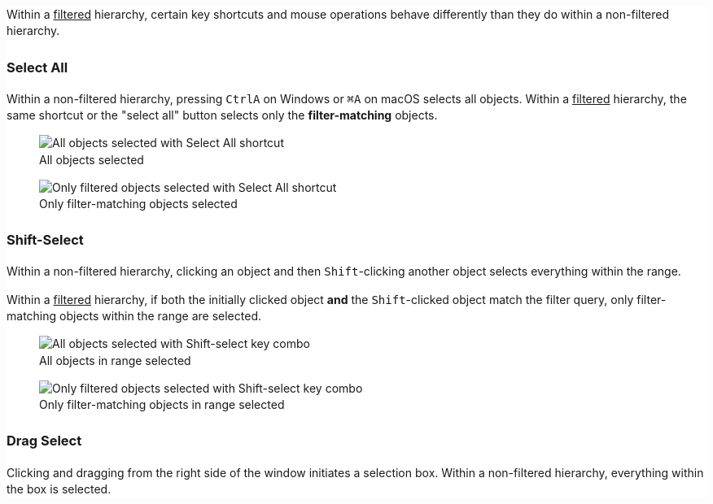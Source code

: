 Within a [filtered](#filtering-instances) hierarchy, certain key shortcuts and mouse operations behave differently than they do within a non-filtered hierarchy.

### Select All

Within a non-filtered hierarchy, pressing <kbd>Ctrl</kbd><kbd>A</kbd> on Windows or <kbd>⌘</kbd><kbd>A</kbd> on macOS selects all objects. Within a [filtered](#filtering-instances) hierarchy, the same shortcut or the "select&nbsp;all" button selects only the **filter-matching** objects.

<Tabs>
  <TabItem label="Non-Filtered">
    <figure>
    <img src="../assets/studio/explorer/Select-All-Default.jpg" width="740" height="264" alt="All objects selected with Select All shortcut" />
	<figcaption>All objects selected</figcaption>
    </figure>
  </TabItem>
  <TabItem label="Filtered">
    <figure>
    <img src="../assets/studio/explorer/Select-All-Filtered.jpg" width="740" height="264" alt="Only filtered objects selected with Select All shortcut" />
	<figcaption>Only filter-matching objects selected</figcaption>
    </figure>
  </TabItem>
</Tabs>

### Shift-Select

Within a non-filtered hierarchy, clicking an object and then <kbd>Shift</kbd>-clicking another object selects everything within the range.

Within a [filtered](#filtering-instances) hierarchy, if both the initially clicked object **and** the <kbd>Shift</kbd>-clicked object match the filter query, only filter-matching objects within the range are selected.

<Tabs>
  <TabItem label="Non-Filtered">
    <figure>
    <img src="../assets/studio/explorer/Shift-Click-Default.jpg" width="740" height="264" alt="All objects selected with Shift-select key combo" />
	<figcaption>All objects in range selected</figcaption>
    </figure>
  </TabItem>
  <TabItem label="Filtered">
    <figure>
    <img src="../assets/studio/explorer/Shift-Click-Filtered.jpg" width="740" height="264" alt="Only filtered objects selected with Shift-select key combo" />
	<figcaption>Only filter-matching objects in range selected</figcaption>
    </figure>
  </TabItem>
</Tabs>

### Drag Select

Clicking and dragging from the right side of the window initiates a selection box. Within a non-filtered hierarchy, everything within the box is selected.
